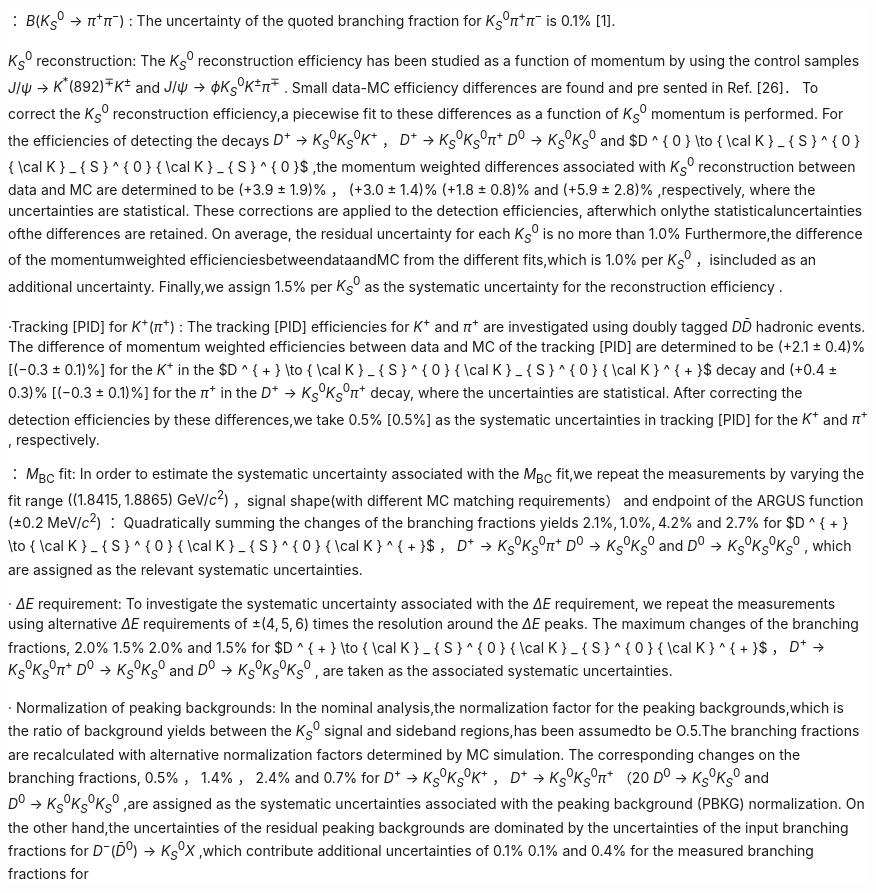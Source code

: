 ： $B ( K _ { S } ^ { 0 } \to \pi ^ { + } \pi ^ { - } )$ : The uncertainty of the quoted branching fraction for $K _ { S } ^ { 0 }  \pi ^ { + } \pi ^ { - }$ is $0 . 1 \%$ [1].

$K _ { S } ^ { 0 }$ reconstruction: The $K _ { S } ^ { 0 }$ reconstruction efficiency has been studied as a function of momentum by using the control samples $J / \psi \ \to$ $K ^ { * } ( 8 9 2 ) ^ { \mp } K ^ { \pm }$ and $J / \psi \to \phi K _ { S } ^ { 0 } K ^ { \pm } \pi ^ { \mp }$ . Small data-MC efficiency differences are found and pre sented in Ref. [26]． To correct the $K _ { S } ^ { 0 }$ reconstruction efficiency,a piecewise fit to these differences as a function of $K _ { S } ^ { 0 }$ momentum is performed. For the efficiencies of detecting the decays $D ^ { + } ~ \to ~ K _ { S } ^ { 0 } K _ { S } ^ { 0 } K ^ { + }$ ， $D ^ { + } \ \to \ K _ { S } ^ { 0 } K _ { S } ^ { 0 } \pi ^ { + }$ $D ^ { 0 } \to K _ { S } ^ { 0 } K _ { S } ^ { 0 }$ and $D ^ { 0 } \to { \cal K } _ { S } ^ { 0 } { \cal K } _ { S } ^ { 0 } { \cal K } _ { S } ^ { 0 }$ ,the momentum weighted differences associated with $K _ { S } ^ { 0 }$ reconstruction between data and MC are determined to be $( + 3 . 9 \pm 1 . 9 ) \%$ ， $( + 3 . 0 \pm 1 . 4 ) \%$ $( + 1 . 8 \pm 0 . 8 ) \%$ and $( + 5 . 9 \pm 2 . 8 ) \%$ ,respectively, where the uncertainties are statistical. These corrections are applied to the detection efficiencies, afterwhich onlythe statisticaluncertainties ofthe differences are retained. On average, the residual uncertainty for each $K _ { S } ^ { 0 }$ is no more than $1 . 0 \%$ Furthermore,the difference of the momentumweighted efficienciesbetweendataandMC from the different fits,which is $1 . 0 \%$ per $K _ { S } ^ { 0 }$ ，isincluded as an additional uncertainty. Finally,we assign $1 . 5 \%$ per $K _ { S } ^ { 0 }$ as the systematic uncertainty for the reconstruction efficiency .

·Tracking [PID] for $K ^ { + } ( \pi ^ { + } )$ : The tracking [PID] efficiencies for $K ^ { + }$ and $\pi ^ { + }$ are investigated using doubly tagged $D \bar { D }$ hadronic events. The difference of momentum weighted efficiencies between data and MC of the tracking [PID] are determined to be $( + 2 . 1 \pm 0 . 4 ) \%$ $[ ( - 0 . 3 \pm 0 . 1 ) \% ]$ for the $K ^ { + }$ in the $D ^ { + } \to { \cal K } _ { S } ^ { 0 } { \cal K } _ { S } ^ { 0 } { \cal K } ^ { + }$ decay and $( + 0 . 4 \pm 0 . 3 ) \%$ $[ ( - 0 . 3 \pm 0 . 1 ) \% ]$ for the $\pi ^ { + }$ in the $D ^ { + } \to K _ { S } ^ { 0 } K _ { S } ^ { 0 } \pi ^ { + }$ decay, where the uncertainties are statistical. After correcting the detection efficiencies by these differences,we take $0 . 5 \%$ $[ 0 . 5 \% ]$ as the systematic uncertainties in tracking [PID] for the $K ^ { + }$ and $\pi ^ { + }$ , respectively.

： $M _ { \mathrm { B C } }$ fit: In order to estimate the systematic uncertainty associated with the $M _ { \mathrm { B C } }$ fit,we repeat the measurements by varying the fit range $( ( 1 . 8 4 1 5 , 1 . 8 8 6 5 ) \ \mathrm { G e V } / c ^ { 2 } )$ ，signal shape(with different MC matching requirements） and endpoint of the ARGUS function $( \pm 0 . 2 ~ \mathrm { M e V } / c ^ { 2 } )$ ： Quadratically summing the changes of the branching fractions yields $2 . 1 \% , 1 . 0 \% , 4 . 2 \%$ and $2 . 7 \%$ for $D ^ { + } \to { \cal K } _ { S } ^ { 0 } { \cal K } _ { S } ^ { 0 } { \cal K } ^ { + }$ ， $D ^ { + } \to K _ { S } ^ { 0 } K _ { S } ^ { 0 } \pi ^ { + }$ $D ^ { 0 } \to K _ { S } ^ { 0 } K _ { S } ^ { 0 }$ and $D ^ { 0 } \to K _ { S } ^ { 0 } K _ { S } ^ { 0 } K _ { S } ^ { 0 }$ , which are assigned as the relevant systematic uncertainties.

· $\Delta E$ requirement: To investigate the systematic uncertainty associated with the $\Delta E$ requirement, we repeat the measurements using alternative $\Delta E$ requirements of $\pm ( 4 , 5 , 6 )$ times the resolution around the $\Delta E$ peaks. The maximum changes of the branching fractions, $2 . 0 \%$ $1 . 5 \%$ $2 . 0 \%$ and $1 . 5 \%$ for $D ^ { + } \to { \cal K } _ { S } ^ { 0 } { \cal K } _ { S } ^ { 0 } { \cal K } ^ { + }$ ， $D ^ { + } \to K _ { S } ^ { 0 } K _ { S } ^ { 0 } \pi ^ { + }$ $D ^ { 0 } \to K _ { S } ^ { 0 } K _ { S } ^ { 0 }$ and $D ^ { 0 } \to K _ { S } ^ { 0 } K _ { S } ^ { 0 } K _ { S } ^ { 0 }$ , are taken as the associated systematic uncertainties.

· Normalization of peaking backgrounds: In the nominal analysis,the normalization factor for the peaking backgrounds,which is the ratio of background yields between the $K _ { S } ^ { 0 }$ signal and sideband regions,has been assumedto be O.5.The branching fractions are recalculated with alternative normalization factors determined by MC simulation. The corresponding changes on the branching fractions, $0 . 5 \%$ ， $1 . 4 \%$ ， $2 . 4 \%$ and $0 . 7 \%$ for $D ^ { + } \ \to \ K _ { S } ^ { 0 } K _ { S } ^ { 0 } K ^ { + }$ ， $D ^ { + } \ \to \ K _ { S } ^ { 0 } K _ { S } ^ { 0 } \pi ^ { + }$ （20 $D ^ { 0 } \ \to \ K _ { S } ^ { 0 } K _ { S } ^ { 0 }$ and $D ^ { 0 } \ \to \ K _ { S } ^ { 0 } K _ { S } ^ { 0 } K _ { S } ^ { 0 }$ ,are assigned as the systematic uncertainties associated with the peaking background (PBKG) normalization. On the other hand,the uncertainties of the residual peaking backgrounds are dominated by the uncertainties of the input branching fractions for $D ^ { - } ( \bar { D } ^ { 0 } ) \to K _ { S } ^ { 0 } X$ ,which contribute additional uncertainties of $0 . 1 \%$ $0 . 1 \%$ and $0 . 4 \%$ for the measured branching fractions for
